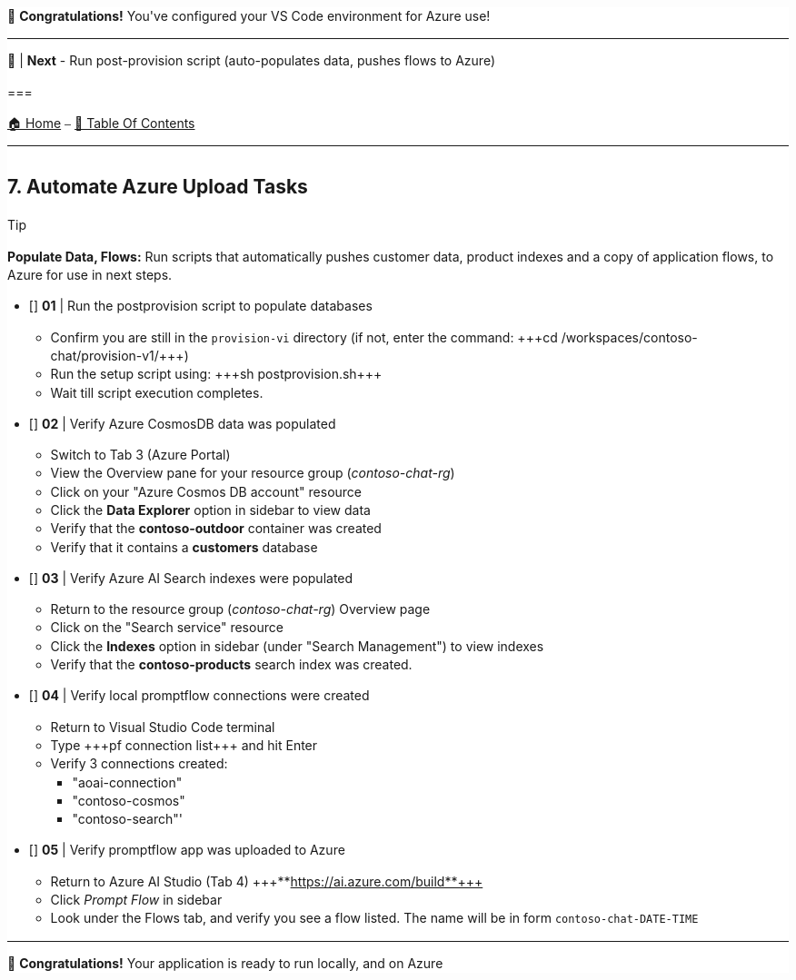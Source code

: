 🥳 **Congratulations!** You've configured your VS Code environment for Azure use!

---

🚀 | **Next** - Run post-provision script (auto-populates data, pushes flows to Azure)

===

[🏠 Home](#pre-requisites) ⎯ [🧭 Table Of Contents](#table-of-contents)

---

## 7. Automate Azure Upload Tasks

> [!tip] 
> **Populate Data, Flows:** Run scripts that automatically pushes customer data, product indexes and a copy of application flows, to Azure for use in next steps.

* []  **01** | Run the postprovision script to populate databases
    - Confirm you are still in the `provision-vi` directory (if not, enter the command: +++cd /workspaces/contoso-chat/provision-v1/+++)
    - Run the setup script using: +++sh postprovision.sh+++
    - Wait till script execution completes.

* []  **02** | Verify Azure CosmosDB data was populated
    - Switch to Tab 3 (Azure Portal)
    - View the Overview pane for your resource group (_contoso-chat-rg_)
    - Click on your "Azure Cosmos DB account" resource
    - Click the **Data Explorer** option in sidebar to view data
    - Verify that the **contoso-outdoor** container was created
    - Verify that it contains a **customers** database

* []  **03** | Verify Azure AI Search indexes were populated
    - Return to the resource group (_contoso-chat-rg_) Overview page
    - Click on the "Search service" resource
    - Click the **Indexes** option in sidebar (under "Search Management") to view indexes
    - Verify that the **contoso-products** search index was created.

* []  **04** | Verify local promptflow connections were created
    - Return to Visual Studio Code terminal
    - Type +++pf connection list+++ and hit Enter
    - Verify 3 connections created: 
        - "aoai-connection"
        - "contoso-cosmos"
        - "contoso-search"'

* []  **05** | Verify promptflow app was uploaded to Azure
    - Return to Azure AI Studio (Tab 4) +++**https://ai.azure.com/build**+++
    - Click _Prompt Flow_ in sidebar
    - Look under the Flows tab, and verify you see a flow listed. The name will be in form `contoso-chat-DATE-TIME`

---

🥳 **Congratulations!** Your application is ready to run locally, and on Azure
